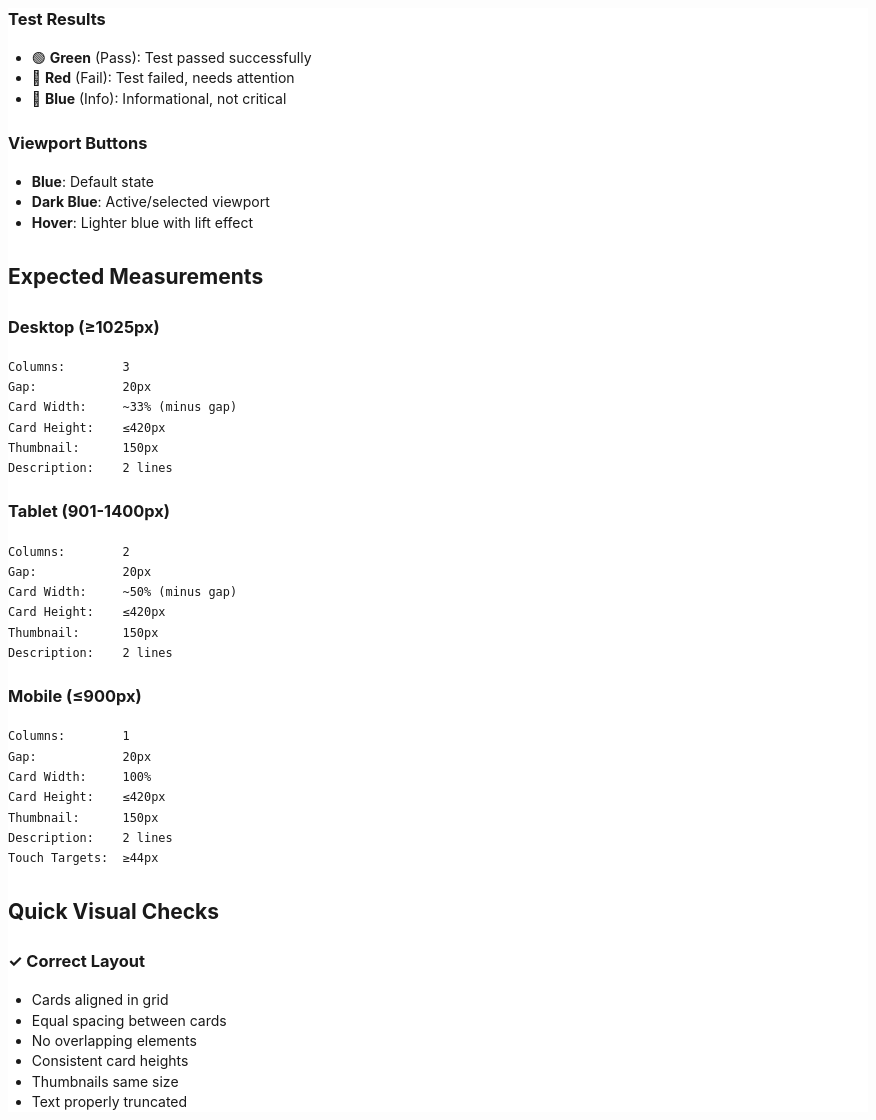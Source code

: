 ### Test Results
- 🟢 **Green** (Pass): Test passed successfully
- 🔴 **Red** (Fail): Test failed, needs attention
- 🔵 **Blue** (Info): Informational, not critical

### Viewport Buttons
- **Blue**: Default state
- **Dark Blue**: Active/selected viewport
- **Hover**: Lighter blue with lift effect

## Expected Measurements

### Desktop (≥1025px)
```
Columns:        3
Gap:            20px
Card Width:     ~33% (minus gap)
Card Height:    ≤420px
Thumbnail:      150px
Description:    2 lines
```

### Tablet (901-1400px)
```
Columns:        2
Gap:            20px
Card Width:     ~50% (minus gap)
Card Height:    ≤420px
Thumbnail:      150px
Description:    2 lines
```

### Mobile (≤900px)
```
Columns:        1
Gap:            20px
Card Width:     100%
Card Height:    ≤420px
Thumbnail:      150px
Description:    2 lines
Touch Targets:  ≥44px
```

## Quick Visual Checks

### ✓ Correct Layout
- Cards aligned in grid
- Equal spacing between cards
- No overlapping elements
- Consistent card heights
- Thumbnails same size
- Text properly truncated
